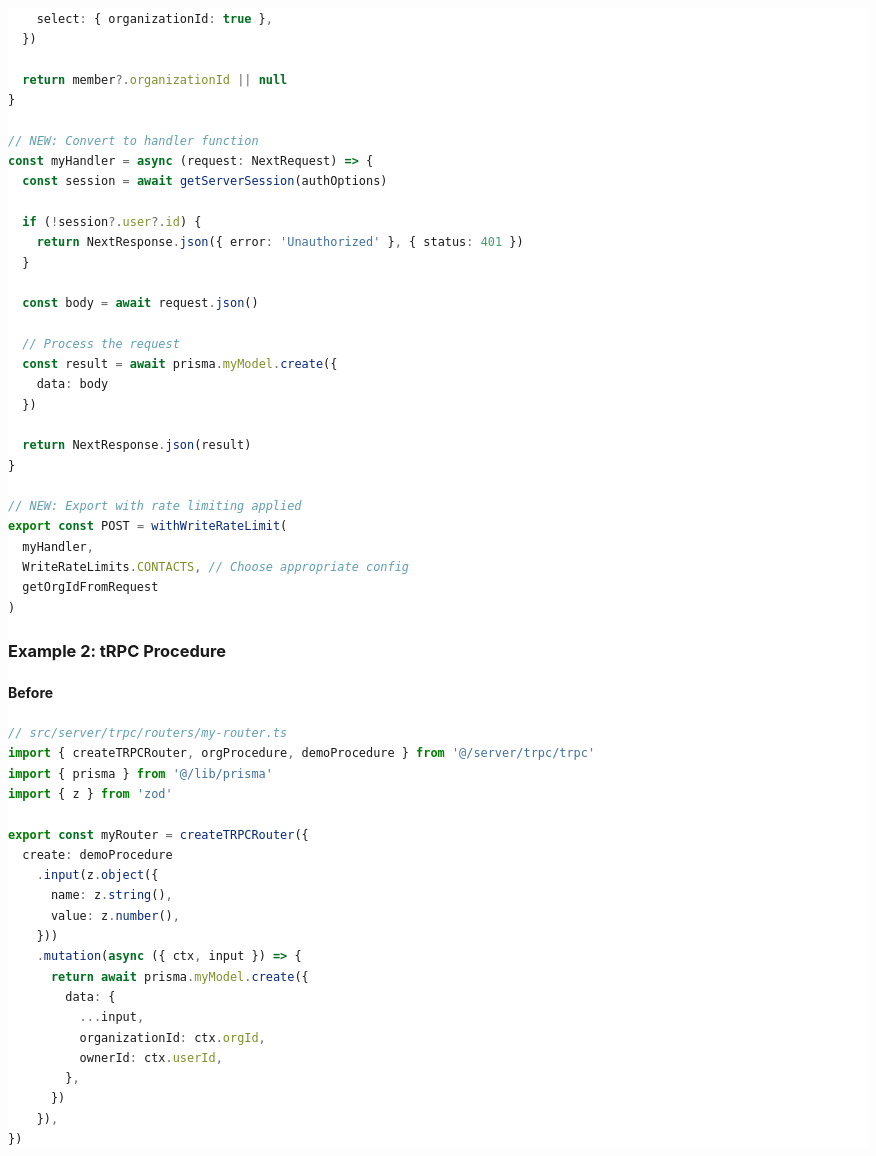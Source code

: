 ```typescript
    select: { organizationId: true },
  })
  
  return member?.organizationId || null
}

// NEW: Convert to handler function
const myHandler = async (request: NextRequest) => {
  const session = await getServerSession(authOptions)
  
  if (!session?.user?.id) {
    return NextResponse.json({ error: 'Unauthorized' }, { status: 401 })
  }

  const body = await request.json()
  
  // Process the request
  const result = await prisma.myModel.create({
    data: body
  })

  return NextResponse.json(result)
}

// NEW: Export with rate limiting applied
export const POST = withWriteRateLimit(
  myHandler,
  WriteRateLimits.CONTACTS, // Choose appropriate config
  getOrgIdFromRequest
)
```

### Example 2: tRPC Procedure

#### Before

```typescript
// src/server/trpc/routers/my-router.ts
import { createTRPCRouter, orgProcedure, demoProcedure } from '@/server/trpc/trpc'
import { prisma } from '@/lib/prisma'
import { z } from 'zod'

export const myRouter = createTRPCRouter({
  create: demoProcedure
    .input(z.object({
      name: z.string(),
      value: z.number(),
    }))
    .mutation(async ({ ctx, input }) => {
      return await prisma.myModel.create({
        data: {
          ...input,
          organizationId: ctx.orgId,
          ownerId: ctx.userId,
        },
      })
    }),
})
```
